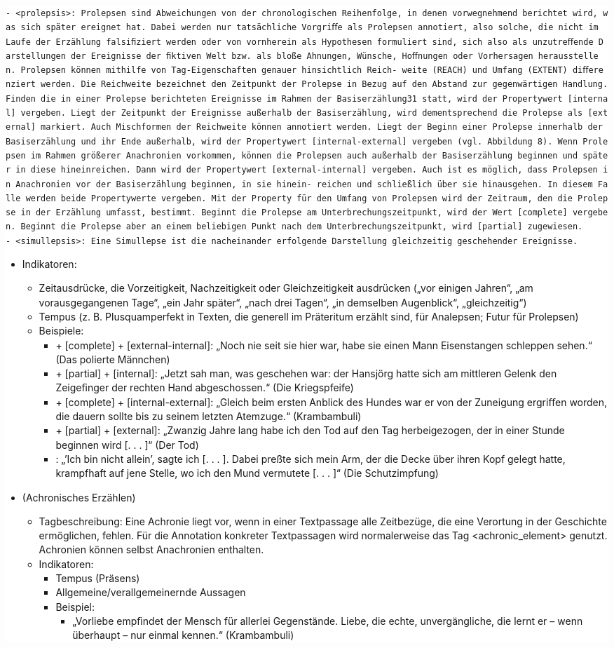     - <prolepsis>: Prolepsen sind Abweichungen von der chronologischen Reihenfolge, in denen vorwegnehmend berichtet wird, was sich später ereignet hat. Dabei werden nur tatsächliche Vorgriﬀe als Prolepsen annotiert, also solche, die nicht im Laufe der Erzählung falsiﬁziert werden oder von vornherein als Hypothesen formuliert sind, sich also als unzutreﬀende Darstellungen der Ereignisse der ﬁktiven Welt bzw. als bloße Ahnungen, Wünsche, Hoﬀnungen oder Vorhersagen herausstellen. Prolepsen können mithilfe von Tag-Eigenschaften genauer hinsichtlich Reich- weite (REACH) und Umfang (EXTENT) diﬀerenziert werden. Die Reichweite bezeichnet den Zeitpunkt der Prolepse in Bezug auf den Abstand zur gegenwärtigen Handlung. Finden die in einer Prolepse berichteten Ereignisse im Rahmen der Basiserzählung31 statt, wird der Propertywert [internal] vergeben. Liegt der Zeitpunkt der Ereignisse außerhalb der Basiserzählung, wird dementsprechend die Prolepse als [external] markiert. Auch Mischformen der Reichweite können annotiert werden. Liegt der Beginn einer Prolepse innerhalb der Basiserzählung und ihr Ende außerhalb, wird der Propertywert [internal-external] vergeben (vgl. Abbildung 8). Wenn Prolepsen im Rahmen größerer Anachronien vorkommen, können die Prolepsen auch außerhalb der Basiserzählung beginnen und später in diese hineinreichen. Dann wird der Propertywert [external-internal] vergeben. Auch ist es möglich, dass Prolepsen in Anachronien vor der Basiserzählung beginnen, in sie hinein- reichen und schließlich über sie hinausgehen. In diesem Falle werden beide Propertywerte vergeben. Mit der Property für den Umfang von Prolepsen wird der Zeitraum, den die Prolepse in der Erzählung umfasst, bestimmt. Beginnt die Prolepse am Unterbrechungszeitpunkt, wird der Wert [complete] vergeben. Beginnt die Prolepse aber an einem beliebigen Punkt nach dem Unterbrechungszeitpunkt, wird [partial] zugewiesen.
    - <simullepsis>: Eine Simullepse ist die nacheinander erfolgende Darstellung gleichzeitig geschehender Ereignisse.
  - Indikatoren:
    - Zeitausdrücke, die Vorzeitigkeit, Nachzeitigkeit oder Gleichzeitigkeit ausdrücken („vor einigen Jahren“, „am vorausgegangenen Tage“, „ein Jahr später“, „nach drei Tagen“, „in demselben Augenblick“, „gleichzeitig“)
    - Tempus (z. B. Plusquamperfekt in Texten, die generell im Präteritum erzählt sind, für Analepsen; Futur für Prolepsen)
    - Beispiele:
      - <analepsis> + [complete] + [external-internal]: „Noch nie seit sie hier war, habe sie einen Mann Eisenstangen schleppen sehen.“ (Das polierte Männchen)
      - <analepsis> + [partial] + [internal]: „Jetzt sah man, was geschehen war: der Hansjörg hatte sich am mittleren Gelenk den Zeigeﬁnger der rechten Hand abgeschossen.“ (Die Kriegspfeife)
      - <prolepsis> + [complete] + [internal-external]: „Gleich beim ersten Anblick des Hundes war er von der Zuneigung ergriﬀen worden, die dauern sollte bis zu seinem letzten Atemzuge.“ (Krambambuli)
      - <prolepsis> + [partial] + [external]: „Zwanzig Jahre lang habe ich den Tod auf den Tag herbeigezogen, der in einer Stunde beginnen wird [. . . ]“ (Der Tod)
      - <simullepsis>: „’Ich bin nicht allein’, sagte ich [. . . ]. Dabei preßte sich mein Arm, der die Decke über ihren Kopf gelegt hatte, krampfhaft auf jene Stelle, wo ich den Mund vermutete [. . . ]“ (Die Schutzimpfung)

- <achrony> (Achronisches Erzählen)
  - Tagbeschreibung: Eine Achronie liegt vor, wenn in einer Textpassage alle Zeitbezüge, die eine Verortung in der Geschichte ermöglichen, fehlen. Für die Annotation konkreter Textpassagen wird normalerweise das Tag <achronic_element> genutzt. Achronien können selbst Anachronien enthalten.
  - Indikatoren:
    - Tempus (Präsens)
    - Allgemeine/verallgemeinernde Aussagen
    - Beispiel:
      - „Vorliebe empﬁndet der Mensch für allerlei Gegenstände. Liebe, die echte, unvergängliche, die lernt er – wenn überhaupt – nur einmal kennen.“ (Krambambuli)
